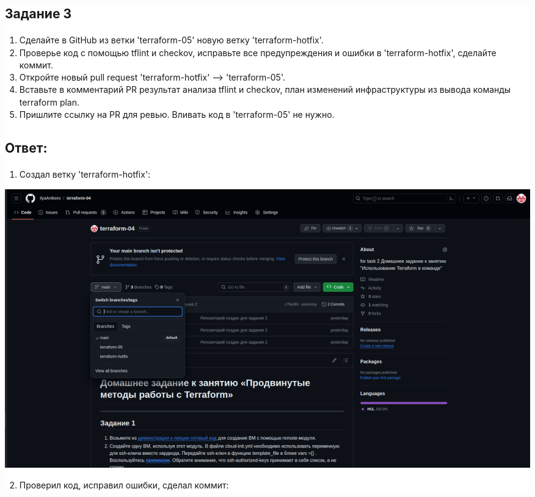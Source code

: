 
## Задание 3

1. Сделайте в GitHub из ветки 'terraform-05' новую ветку 'terraform-hotfix'.
2. Проверье код с помощью tflint и checkov, исправьте все предупреждения и ошибки в 'terraform-hotfix', сделайте коммит.
3. Откройте новый pull request 'terraform-hotfix' --> 'terraform-05'.
4. Вставьте в комментарий PR результат анализа tflint и checkov, план изменений инфраструктуры из вывода команды terraform plan.
5. Пришлите ссылку на PR для ревью. Вливать код в 'terraform-05' не нужно.

## Ответ:

1. Создал ветку 'terraform-hotfix':

![vers](img/3_1_branch.png)

2. Проверил код, исправил ошибки, сделал коммит:
